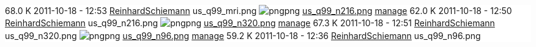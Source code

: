 <td align="right" class="twikiTableCol3" valign="top">68.0 K</td>
<td align="left" class="twikiTableCol4" valign="top"><span class="twikiNoBreak">2011-10-18 - 12:53</span></td>
<td align="left" class="twikiTableCol5" valign="top"><a class="twikiLink" href="{{ site.baseurl }}/twiki/bin/view/Main/ReinhardSchiemann">ReinhardSchiemann</a></td>
<td align="left" class="twikiTableCol6 twikiLastCol" valign="top">us_q99_mri.png</td>
</tr>
<tr class="twikiTableEven twikiTableRowdataBgSorted0 twikiTableRowdataBg0">
<td align="center" class="twikiTableCol0 twikiFirstCol" valign="top"><img align="top" alt="png" border="0" height="16" src="/twiki/pub/TWiki/TWikiDocGraphics/png.gif" width="16"><span class="twikiHidden">png</span></td>
<td align="left" class="twikiTableCol1" valign="top"><a href="{{ site.baseurl }}/twiki/pub/Project/HiResCL/ContinentalPrecip/us_q99_n216.png">us_q99_n216.png</a></td>
<td align="left" class="twikiTableCol2" valign="top"><a href="{{ site.baseurl }}/twiki/bin/attach/Project/HiResCL/ContinentalPrecip?filename=us_q99_n216.png;revInfo=1" rel="nofollow" title="change, update, previous revisions, move, delete...">manage</a></td>
<td align="right" class="twikiTableCol3" valign="top">62.0 K</td>
<td align="left" class="twikiTableCol4" valign="top"><span class="twikiNoBreak">2011-10-18 - 12:50</span></td>
<td align="left" class="twikiTableCol5" valign="top"><a class="twikiLink" href="{{ site.baseurl }}/twiki/bin/view/Main/ReinhardSchiemann">ReinhardSchiemann</a></td>
<td align="left" class="twikiTableCol6 twikiLastCol" valign="top">us_q99_n216.png</td>
</tr>
<tr class="twikiTableOdd twikiTableRowdataBgSorted0 twikiTableRowdataBg0">
<td align="center" class="twikiTableCol0 twikiFirstCol" valign="top"><img align="top" alt="png" border="0" height="16" src="/twiki/pub/TWiki/TWikiDocGraphics/png.gif" width="16"><span class="twikiHidden">png</span></td>
<td align="left" class="twikiTableCol1" valign="top"><a href="{{ site.baseurl }}/twiki/pub/Project/HiResCL/ContinentalPrecip/us_q99_n320.png">us_q99_n320.png</a></td>
<td align="left" class="twikiTableCol2" valign="top"><a href="{{ site.baseurl }}/twiki/bin/attach/Project/HiResCL/ContinentalPrecip?filename=us_q99_n320.png;revInfo=1" rel="nofollow" title="change, update, previous revisions, move, delete...">manage</a></td>
<td align="right" class="twikiTableCol3" valign="top">67.3 K</td>
<td align="left" class="twikiTableCol4" valign="top"><span class="twikiNoBreak">2011-10-18 - 12:51</span></td>
<td align="left" class="twikiTableCol5" valign="top"><a class="twikiLink" href="{{ site.baseurl }}/twiki/bin/view/Main/ReinhardSchiemann">ReinhardSchiemann</a></td>
<td align="left" class="twikiTableCol6 twikiLastCol" valign="top">us_q99_n320.png</td>
</tr>
<tr class="twikiTableEven twikiTableRowdataBgSorted0 twikiTableRowdataBg0">
<td align="center" class="twikiTableCol0 twikiFirstCol twikiLast" valign="top"><img align="top" alt="png" border="0" height="16" src="/twiki/pub/TWiki/TWikiDocGraphics/png.gif" width="16"><span class="twikiHidden">png</span></td>
<td align="left" class="twikiTableCol1 twikiLast" valign="top"><a href="{{ site.baseurl }}/twiki/pub/Project/HiResCL/ContinentalPrecip/us_q99_n96.png">us_q99_n96.png</a></td>
<td align="left" class="twikiTableCol2 twikiLast" valign="top"><a href="{{ site.baseurl }}/twiki/bin/attach/Project/HiResCL/ContinentalPrecip?filename=us_q99_n96.png;revInfo=1" rel="nofollow" title="change, update, previous revisions, move, delete...">manage</a></td>
<td align="right" class="twikiTableCol3 twikiLast" valign="top">59.2 K</td>
<td align="left" class="twikiTableCol4 twikiLast" valign="top"><span class="twikiNoBreak">2011-10-18 - 12:36</span></td>
<td align="left" class="twikiTableCol5 twikiLast" valign="top"><a class="twikiLink" href="{{ site.baseurl }}/twiki/bin/view/Main/ReinhardSchiemann">ReinhardSchiemann</a></td>
<td align="left" class="twikiTableCol6 twikiLastCol twikiLast" valign="top">us_q99_n96.png</td>
</tr>
</tbody>
</table>
</div>
</div>
</div>
